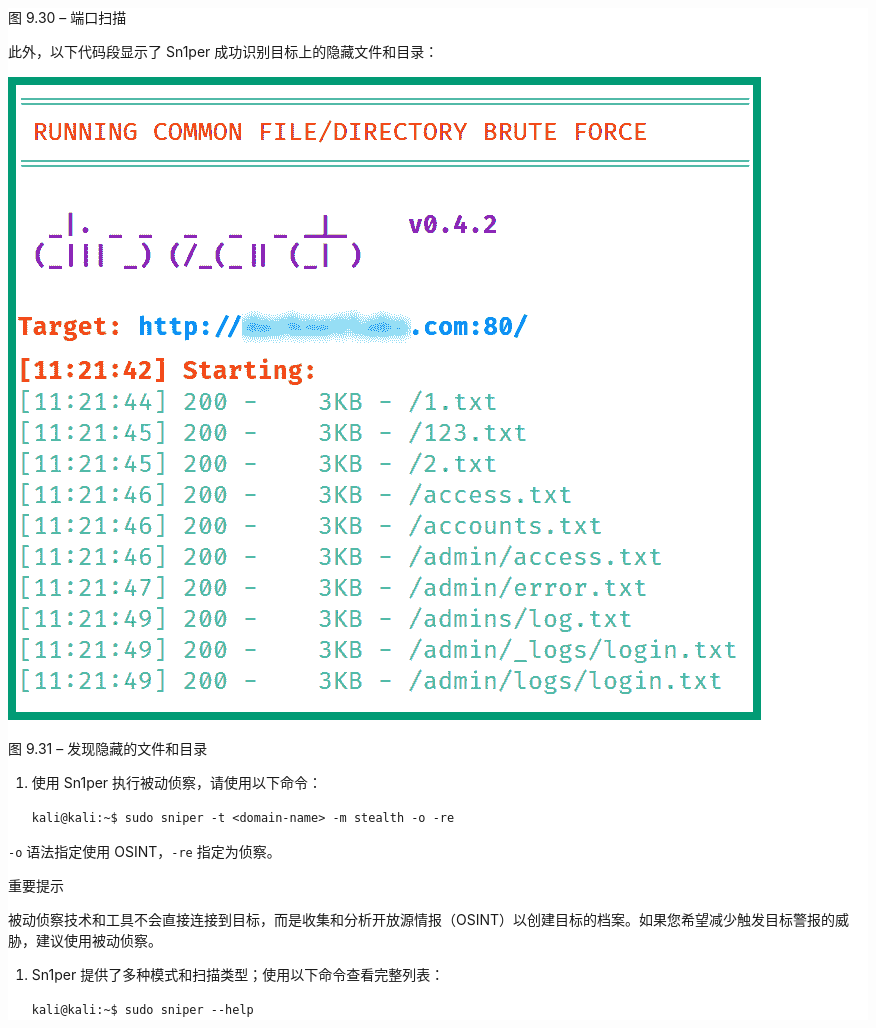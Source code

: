 图 9.30 – 端口扫描

此外，以下代码段显示了 Sn1per 成功识别目标上的隐藏文件和目录：

![图 9.31 – 发现隐藏的文件和目录](img/Figure_9.31_B19448.jpg)

图 9.31 – 发现隐藏的文件和目录

1.  使用 Sn1per 执行被动侦察，请使用以下命令：

    ```
    kali@kali:~$ sudo sniper -t <domain-name> -m stealth -o -re
    ```

`-o` 语法指定使用 OSINT，`-re` 指定为侦察。

重要提示

被动侦察技术和工具不会直接连接到目标，而是收集和分析开放源情报（OSINT）以创建目标的档案。如果您希望减少触发目标警报的威胁，建议使用被动侦察。

1.  Sn1per 提供了多种模式和扫描类型；使用以下命令查看完整列表：

    ```
    kali@kali:~$ sudo sniper --help
    ```
